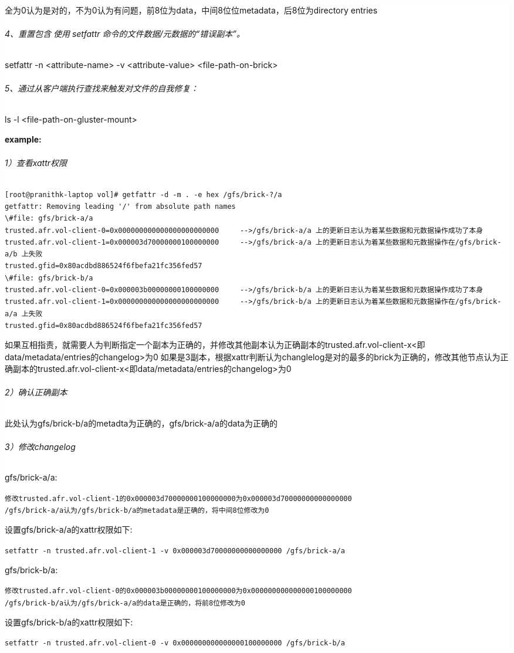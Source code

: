 全为0认为是对的，不为0认为有问题，前8位为data，中间8位位metadata，后8位为directory entries

###### 4、重置包含 使用 setfattr 命令的文件数据/元数据的“错误副本”。

setfattr -n \<attribute-name\> -v \<attribute-value\> \<file-path-on-brick\>

###### 5、通过从客户端执行查找来触发对文件的自我修复：

ls -l \<file-path-on-gluster-mount\>

**example:**

###### 1）查看xattr权限

```shell
[root@pranithk-laptop vol]# getfattr -d -m . -e hex /gfs/brick-?/a
getfattr: Removing leading '/' from absolute path names
\#file: gfs/brick-a/a
trusted.afr.vol-client-0=0x000000000000000000000000     -->/gfs/brick-a/a 上的更新日志认为着某些数据和元数据操作成功了本身
trusted.afr.vol-client-1=0x000003d70000000100000000     -->/gfs/brick-a/a 上的更新日志认为着某些数据和元数据操作在/gfs/brick-a/b 上失败
trusted.gfid=0x80acdbd886524f6fbefa21fc356fed57
\#file: gfs/brick-b/a
trusted.afr.vol-client-0=0x000003b00000000100000000     -->/gfs/brick-b/a 上的更新日志认为着某些数据和元数据操作成功了本身
trusted.afr.vol-client-1=0x000000000000000000000000     -->/gfs/brick-b/a 上的更新日志认为着某些数据和元数据操作在/gfs/brick-a/a 上失败
trusted.gfid=0x80acdbd886524f6fbefa21fc356fed57
```
如果互相指责，就需要人为判断指定一个副本为正确的，并修改其他副本认为正确副本的trusted.afr.vol-client-x<即data/metadata/entries的changelog>为0
如果是3副本，根据xattr判断认为changlelog是对的最多的brick为正确的，修改其他节点认为正确副本的trusted.afr.vol-client-x<即data/metadata/entries的changelog>为0

###### 2）确认正确副本

此处认为gfs/brick-b/a的metadta为正确的，gfs/brick-a/a的data为正确的

###### 3）修改changelog

gfs/brick-a/a:

    修改trusted.afr.vol-client-1的0x000003d70000000100000000为0x000003d70000000000000000 
    /gfs/brick-a/a认为/gfs/brick-b/a的metadata是正确的，将中间8位修改为0

设置gfs/brick-a/a的xattr权限如下:

```shell
setfattr -n trusted.afr.vol-client-1 -v 0x000003d70000000000000000 /gfs/brick-a/a
```

gfs/brick-b/a:

    修改trusted.afr.vol-client-0的0x000003b00000000100000000为0x000000000000000100000000 
    /gfs/brick-b/a认为/gfs/brick-a/a的data是正确的，将前8位修改为0

设置gfs/brick-b/a的xattr权限如下:

```shell
setfattr -n trusted.afr.vol-client-0 -v 0x000000000000000100000000 /gfs/brick-b/a
```
